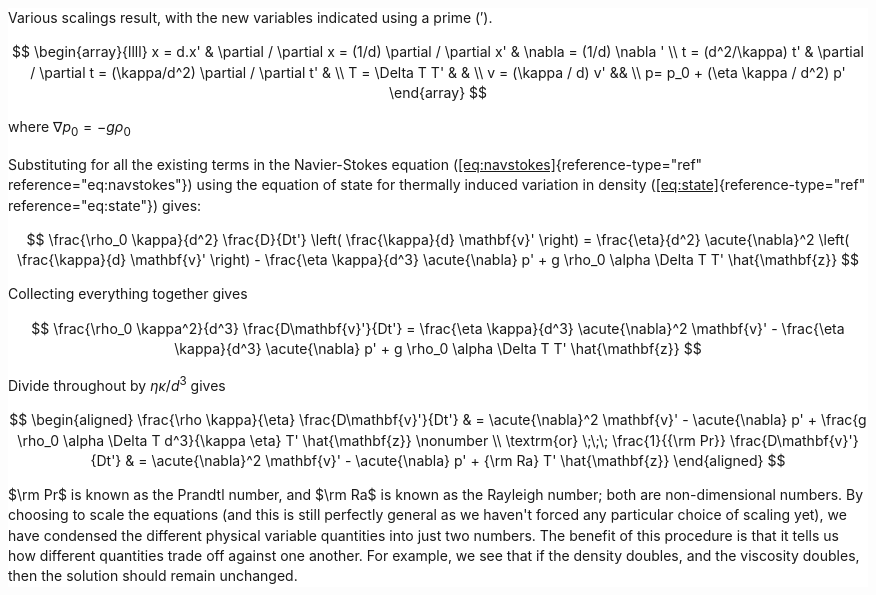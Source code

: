 
Various scalings result, with the new variables indicated using a prime
($'$). 

$$
\begin{array}{llll}
    x = d.x' & \partial / \partial x =  (1/d) \partial / \partial x' & \nabla = (1/d) \nabla '  \\
    t = (d^2/\kappa) t'  &  \partial / \partial t = (\kappa/d^2) \partial / \partial t' & \\
    T = \Delta T T' & & \\
    v = (\kappa / d) v' && \\
    p= p_0 + (\eta \kappa / d^2) p'
\end{array}
$$

where $\nabla p_0 = - g \rho_0$

Substituting for all the existing terms in the Navier-Stokes equation
([\[eq:navstokes\]](#eq:navstokes){reference-type="ref"
reference="eq:navstokes"}) using the equation of state for thermally
induced variation in density
([\[eq:state\]](#eq:state){reference-type="ref" reference="eq:state"})
gives:

$$
\frac{\rho_0 \kappa}{d^2} \frac{D}{Dt'} \left( \frac{\kappa}{d} \mathbf{v}' \right) =
                \frac{\eta}{d^2} \acute{\nabla}^2 \left( \frac{\kappa}{d} \mathbf{v}' \right)
                - \frac{\eta \kappa}{d^3}  \acute{\nabla} p' + g \rho_0 \alpha \Delta T T' \hat{\mathbf{z}}
$$

Collecting everything together gives

$$
\frac{\rho_0 \kappa^2}{d^3} \frac{D\mathbf{v}'}{Dt'}  =
                \frac{\eta \kappa}{d^3} \acute{\nabla}^2  \mathbf{v}' 
                - \frac{\eta \kappa}{d^3}  \acute{\nabla} p' + g \rho_0 \alpha \Delta T T' \hat{\mathbf{z}}
$$

Divide throughout by $\eta \kappa / d^3$ gives

$$
\begin{aligned}
    \frac{\rho \kappa}{\eta} \frac{D\mathbf{v}'}{Dt'}  & =
                     \acute{\nabla}^2  \mathbf{v}'  -  \acute{\nabla} p' + 
                     \frac{g \rho_0 \alpha \Delta T d^3}{\kappa \eta} T' \hat{\mathbf{z}} \nonumber \\
            \textrm{or}  \;\;\; 
     \frac{1}{{\rm Pr}} \frac{D\mathbf{v}'}{Dt'} & =
                    \acute{\nabla}^2  \mathbf{v}'  -  \acute{\nabla} p' + {\rm Ra} T' \hat{\mathbf{z}}
\end{aligned}
$$

$\rm Pr$ is known as the Prandtl number, and $\rm Ra$ is known as the
Rayleigh number; both are non-dimensional numbers. By choosing to scale
the equations (and this is still perfectly general as we haven't forced
any particular choice of scaling yet), we have condensed the different
physical variable quantities into just two numbers. The benefit of this
procedure is that it tells us how different quantities trade off against
one another. For example, we see that if the density doubles, and the
viscosity doubles, then the solution should remain unchanged.
